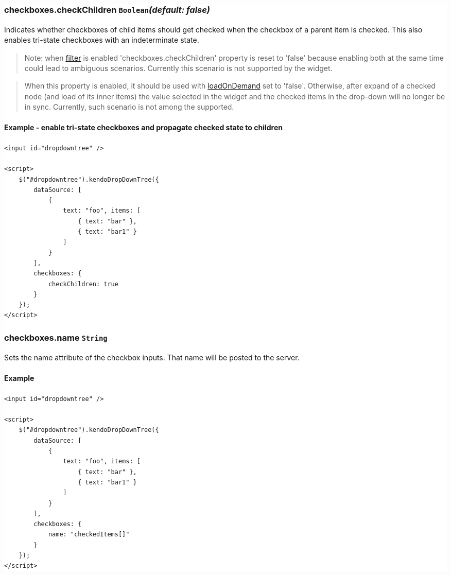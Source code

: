 ### checkboxes.checkChildren `Boolean`*(default: false)*

Indicates whether checkboxes of child items should get checked when the checkbox of a parent item is checked. This
also enables tri-state checkboxes with an indeterminate state.

> Note: when [filter](/api/javascript/ui/dropdowntree/configuration/filter) is enabled 'checkboxes.checkChildren' property is reset to 'false' because enabling both at the same time could lead to ambiguous scenarios. Currently this scenario is not supported by the widget.

> When this property is enabled, it should be used with [loadOnDemand](https://docs.telerik.com/kendo-ui/api/javascript/ui/dropdowntree/configuration/loadondemand) set to 'false'. Otherwise, after expand of a checked node (and load of its inner items) the value selected in the widget and the checked items in the drop-down will no longer be in sync. Currently, such scenario is not among the supported.

#### Example - enable tri-state checkboxes and propagate checked state to children

    <input id="dropdowntree" />

    <script>
        $("#dropdowntree").kendoDropDownTree({
            dataSource: [
                {
                    text: "foo", items: [
                        { text: "bar" },
                        { text: "bar1" }
                    ]
                }
            ],
            checkboxes: {
                checkChildren: true
            }
        });
    </script>

### checkboxes.name `String`

Sets the name attribute of the checkbox inputs. That name will be posted to the server.

#### Example

    <input id="dropdowntree" />

    <script>
        $("#dropdowntree").kendoDropDownTree({
            dataSource: [
                {
                    text: "foo", items: [
                        { text: "bar" },
                        { text: "bar1" }
                    ]
                }
            ],
            checkboxes: {
                name: "checkedItems[]"
            }
        });
    </script>
